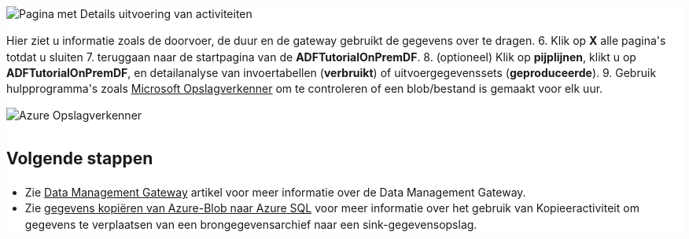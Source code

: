    ![Pagina met Details uitvoering van activiteiten](./media/data-factory-move-data-between-onprem-and-cloud/ActivityRunDetailsBlade.png)

   Hier ziet u informatie zoals de doorvoer, de duur en de gateway gebruikt de gegevens over te dragen.
6. Klik op **X** alle pagina's totdat u sluiten
7. teruggaan naar de startpagina van de **ADFTutorialOnPremDF**.
8. (optioneel) Klik op **pijplijnen**, klikt u op **ADFTutorialOnPremDF**, en detailanalyse van invoertabellen (**verbruikt**) of uitvoergegevenssets (**geproduceerde**).
9. Gebruik hulpprogramma's zoals [Microsoft Opslagverkenner](https://storageexplorer.com/) om te controleren of een blob/bestand is gemaakt voor elk uur.

   ![Azure Opslagverkenner](./media/data-factory-move-data-between-onprem-and-cloud/OnPremAzureStorageExplorer.png)

## <a name="next-steps"></a>Volgende stappen
* Zie [Data Management Gateway](data-factory-data-management-gateway.md) artikel voor meer informatie over de Data Management Gateway.
* Zie [gegevens kopiëren van Azure-Blob naar Azure SQL](data-factory-copy-data-from-azure-blob-storage-to-sql-database.md) voor meer informatie over het gebruik van Kopieeractiviteit om gegevens te verplaatsen van een brongegevensarchief naar een sink-gegevensopslag.
